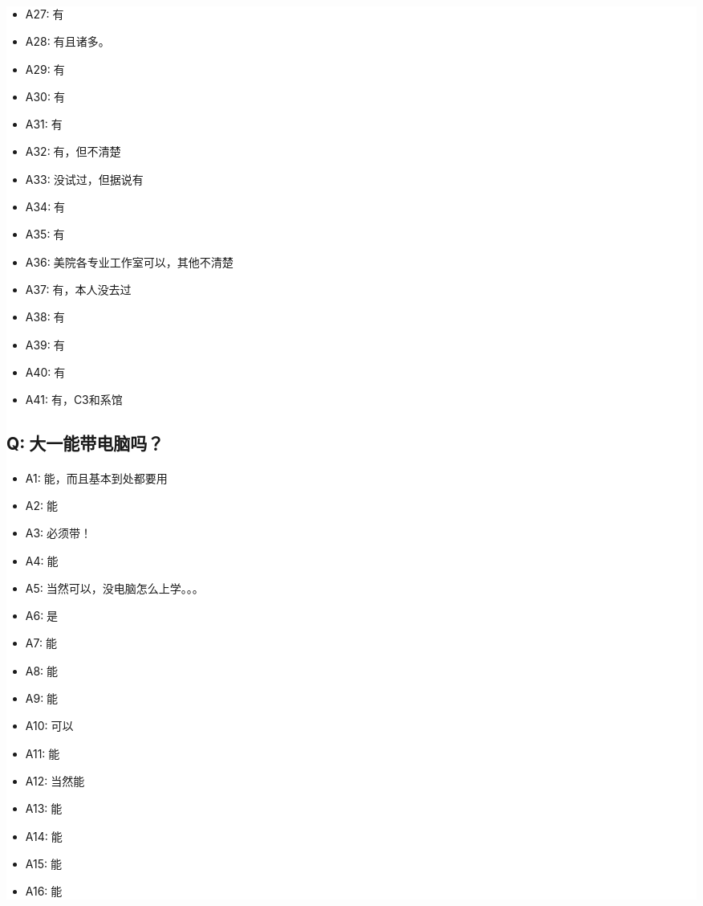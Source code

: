 - A27: 有

- A28: 有且诸多。

- A29: 有

- A30: 有

- A31: 有

- A32: 有，但不清楚

- A33: 没试过，但据说有

- A34: 有

- A35: 有

- A36: 美院各专业工作室可以，其他不清楚

- A37: 有，本人没去过

- A38: 有

- A39: 有

- A40: 有

- A41: 有，C3和系馆

## Q: 大一能带电脑吗？

- A1: 能，而且基本到处都要用

- A2: 能

- A3: 必须带！

- A4: 能

- A5: 当然可以，没电脑怎么上学。。。

- A6: 是

- A7: 能

- A8: 能

- A9: 能

- A10: 可以

- A11: 能

- A12: 当然能

- A13: 能

- A14: 能

- A15: 能

- A16: 能
